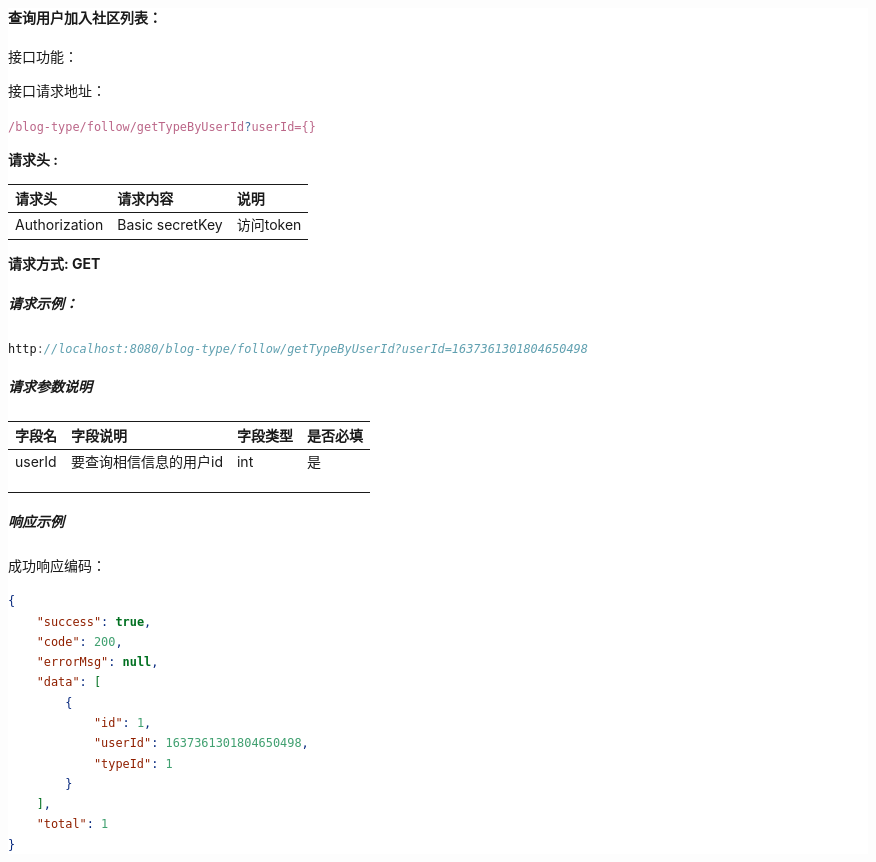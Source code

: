 #### 查询用户加入社区列表：

接口功能：

> 

接口请求地址：

```javascript
/blog-type/follow/getTypeByUserId?userId={}
```

**请求头 :**

| 请求头        | 请求内容        | 说明      |
| :------------ | :-------------- | :-------- |
| Authorization | Basic secretKey | 访问token |

**请求方式:  GET**

##### 请求示例：

```javascript
http://localhost:8080/blog-type/follow/getTypeByUserId?userId=1637361301804650498
```

##### 请求参数说明

| 字段名 | 字段说明               | 字段类型 | 是否必填 |
| :----- | :--------------------- | :------- | :------- |
| userId | 要查询相信信息的用户id | int      | 是       |
|        |                        |          |          |
|        |                        |          |          |
|        |                        |          |          |

##### 响应示例

成功响应编码：

```json
{
    "success": true,
    "code": 200,
    "errorMsg": null,
    "data": [
        {
            "id": 1,
            "userId": 1637361301804650498,
            "typeId": 1
        }
    ],
    "total": 1
}
```
